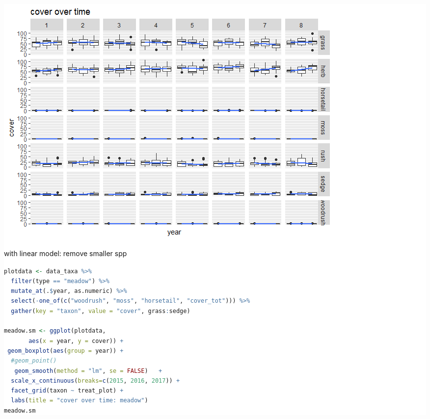 ![](rush_02.3_exp_taxa_files/figure-html/unnamed-chunk-6-1.png)

with linear model: remove smaller spp

```r
plotdata <- data_taxa %>% 
  filter(type == "meadow") %>% 
  mutate_at(.$year, as.numeric) %>% 
  select(-one_of(c("woodrush", "moss", "horsetail", "cover_tot"))) %>% 
  gather(key = "taxon", value = "cover", grass:sedge) 

meadow.sm <- ggplot(plotdata, 
       aes(x = year, y = cover)) +
 geom_boxplot(aes(group = year)) +
  #geom_point()
   geom_smooth(method = "lm", se = FALSE)   +
  scale_x_continuous(breaks=c(2015, 2016, 2017)) +
  facet_grid(taxon ~ treat_plot) +
  labs(title = "cover over time: meadow")
meadow.sm
```
